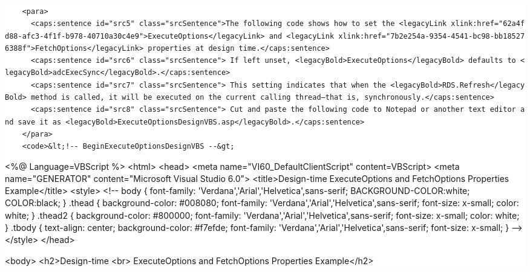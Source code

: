         <para>
          <caps:sentence id="src5" class="srcSentence">The following code shows how to set the <legacyLink xlink:href="62a4fd88-afc3-4f1f-b978-40710a30c4e9">ExecuteOptions</legacyLink> and <legacyLink xlink:href="7b2e254a-9354-4541-bc98-bb185276388f">FetchOptions</legacyLink> properties at design time.</caps:sentence>
          <caps:sentence id="src6" class="srcSentence"> If left unset, <legacyBold>ExecuteOptions</legacyBold> defaults to <legacyBold>adcExecSync</legacyBold>.</caps:sentence>
          <caps:sentence id="src7" class="srcSentence"> This setting indicates that when the <legacyBold>RDS.Refresh</legacyBold> method is called, it will be executed on the current calling thread—that is, synchronously.</caps:sentence>
          <caps:sentence id="src8" class="srcSentence"> Cut and paste the following code to Notepad or another text editor and save it as <legacyBold>ExecuteOptionsDesignVBS.asp</legacyBold>.</caps:sentence>
        </para>
        <code>&lt;!-- BeginExecuteOptionsDesignVBS --&gt;
&lt;%@ Language=VBScript %&gt;
&lt;html&gt;
&lt;head&gt;
    &lt;meta name="VI60_DefaultClientScript"  content=VBScript&gt;
    &lt;meta name="GENERATOR" content="Microsoft Visual Studio 6.0"&gt;
    &lt;title&gt;Design-time ExecuteOptions and FetchOptions Properties Example&lt;/title&gt;
&lt;style&gt;
&lt;!--
body {
   font-family: 'Verdana','Arial','Helvetica',sans-serif;
   BACKGROUND-COLOR:white;
   COLOR:black;
    }
.thead {
   background-color: #008080; 
   font-family: 'Verdana','Arial','Helvetica',sans-serif; 
   font-size: x-small;
   color: white;
   }
.thead2 {
   background-color: #800000; 
   font-family: 'Verdana','Arial','Helvetica',sans-serif; 
   font-size: x-small;
   color: white;
   }
.tbody { 
   text-align: center;
   background-color: #f7efde;
   font-family: 'Verdana','Arial','Helvetica',sans-serif; 
   font-size: x-small;
    }
--&gt;
&lt;/style&gt;
&lt;/head&gt;

&lt;body&gt;
&lt;h2&gt;Design-time &lt;br&gt; ExecuteOptions and FetchOptions Properties Example&lt;/h2&gt;

